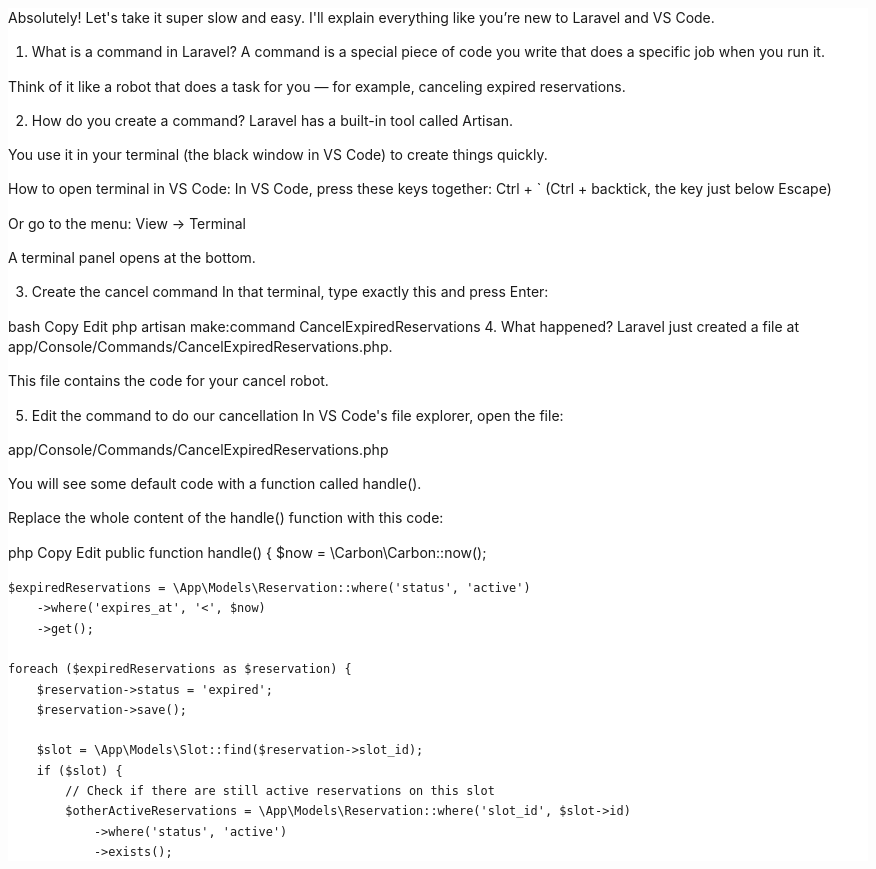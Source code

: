 Absolutely! Let's take it super slow and easy. I'll explain everything like you’re new to Laravel and VS Code.

1. What is a command in Laravel?
A command is a special piece of code you write that does a specific job when you run it.

Think of it like a robot that does a task for you — for example, canceling expired reservations.

2. How do you create a command?
Laravel has a built-in tool called Artisan.

You use it in your terminal (the black window in VS Code) to create things quickly.

How to open terminal in VS Code:
In VS Code, press these keys together:
Ctrl + ` (Ctrl + backtick, the key just below Escape)

Or go to the menu: View → Terminal

A terminal panel opens at the bottom.

3. Create the cancel command
In that terminal, type exactly this and press Enter:

bash
Copy
Edit
php artisan make:command CancelExpiredReservations
4. What happened?
Laravel just created a file at app/Console/Commands/CancelExpiredReservations.php.

This file contains the code for your cancel robot.

5. Edit the command to do our cancellation
In VS Code's file explorer, open the file:

app/Console/Commands/CancelExpiredReservations.php

You will see some default code with a function called handle().

Replace the whole content of the handle() function with this code:

php
Copy
Edit
public function handle()
{
    $now = \Carbon\Carbon::now();

    $expiredReservations = \App\Models\Reservation::where('status', 'active')
        ->where('expires_at', '<', $now)
        ->get();

    foreach ($expiredReservations as $reservation) {
        $reservation->status = 'expired';
        $reservation->save();

        $slot = \App\Models\Slot::find($reservation->slot_id);
        if ($slot) {
            // Check if there are still active reservations on this slot
            $otherActiveReservations = \App\Models\Reservation::where('slot_id', $slot->id)
                ->where('status', 'active')
                ->exists();
